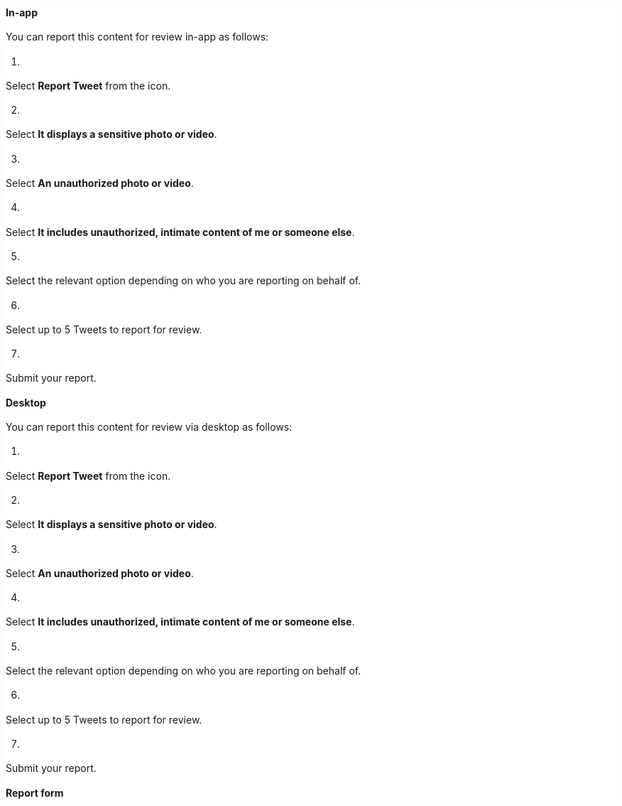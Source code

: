 **In-app** 

You can report this content for review in-app as follows: 

1. 

Select **Report Tweet** from the icon. 

2. 

Select **It displays a sensitive photo or video**. 

3. 

Select **An unauthorized photo or video**. 

4. 

Select **It includes unauthorized, intimate content of me or someone else**. 

5. 

Select the relevant option depending on who you are reporting on behalf of. 

6. 

Select up to 5 Tweets to report for review. 

7. 

Submit your report. 

**Desktop** 

You can report this content for review via desktop as follows: 

1. 

Select **Report Tweet** from the icon. 

2. 

Select **It displays a sensitive photo or video**. 

3. 

Select **An unauthorized photo or video**. 

4. 

Select **It includes unauthorized, intimate content of me or someone else**. 

5. 

Select the relevant option depending on who you are reporting on behalf of. 

6. 

Select up to 5 Tweets to report for review. 

7. 

Submit your report. 

**Report form** 
